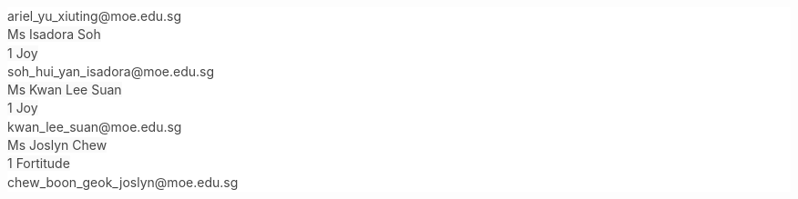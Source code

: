 <td style="background-color:#FAFAFA;border-color:white;border-style:solid;border-width:3px;color:#454545;font-family:Arial, sans-serif;font-size:14px;overflow:hidden;padding:10px 5px;text-align:left;vertical-align:top;word-break:normal">
<span style="color:#454545">ariel_yu_xiuting@moe.edu.sg</span>
<br>
</td>
</tr>
<tr>
<td style="background-color:#FAFAFA;border-color:white;border-style:solid;border-width:3px;color:#454545;font-family:Arial, sans-serif;font-size:14px;overflow:hidden;padding:10px 5px;text-align:left;vertical-align:top;word-break:normal">
<span style="color:#454545;background-color:#FAFAFA">Ms Isadora Soh</span>
<br>
</td>
<td style="background-color:#FAFAFA;border-color:white;border-style:solid;border-width:3px;color:#454545;font-family:Arial, sans-serif;font-size:14px;overflow:hidden;padding:10px 5px;text-align:center;vertical-align:top;word-break:normal">
<span style="color:#454545;background-color:#FAFAFA">1 Joy</span>
<br>
</td>
<td style="background-color:#FAFAFA;border-color:white;border-style:solid;border-width:3px;color:#454545;font-family:Arial, sans-serif;font-size:14px;overflow:hidden;padding:10px 5px;text-align:left;vertical-align:top;word-break:normal">
<span style="color:#454545">soh_hui_yan_isadora@moe.edu.sg</span>
<br>
</td>
</tr>
<tr>
<td style="background-color:#FAFAFA;border-color:white;border-style:solid;border-width:3px;color:#454545;font-family:Arial, sans-serif;font-size:14px;overflow:hidden;padding:10px 5px;text-align:left;vertical-align:top;word-break:normal">
<span style="color:#454545;background-color:#FAFAFA">Ms Kwan Lee Suan</span>
<br>
</td>
<td style="background-color:#FAFAFA;border-color:white;border-style:solid;border-width:3px;color:#454545;font-family:Arial, sans-serif;font-size:14px;overflow:hidden;padding:10px 5px;text-align:center;vertical-align:top;word-break:normal">
<span style="color:#454545;background-color:#FAFAFA">1 Joy</span>
<br>
</td>
<td style="background-color:#FAFAFA;border-color:white;border-style:solid;border-width:3px;color:#454545;font-family:Arial, sans-serif;font-size:14px;overflow:hidden;padding:10px 5px;text-align:left;vertical-align:top;word-break:normal">
<span style="color:#454545">kwan_lee_suan@moe.edu.sg</span>
<br>
</td>
</tr>
<tr>
<td style="background-color:#FAFAFA;border-color:white;border-style:solid;border-width:3px;color:#454545;font-family:Arial, sans-serif;font-size:14px;overflow:hidden;padding:10px 5px;text-align:left;vertical-align:top;word-break:normal">
<span style="color:#454545;background-color:#FAFAFA">Ms Joslyn Chew</span>
<br>
</td>
<td style="background-color:#FAFAFA;border-color:white;border-style:solid;border-width:3px;color:#454545;font-family:Arial, sans-serif;font-size:14px;overflow:hidden;padding:10px 5px;text-align:center;vertical-align:top;word-break:normal">
<span style="color:#454545;background-color:#FAFAFA">1 Fortitude</span><br>
</td>
<td style="background-color:#FAFAFA;border-color:white;border-style:solid;border-width:3px;color:#454545;font-family:Arial, sans-serif;font-size:14px;overflow:hidden;padding:10px 5px;text-align:left;vertical-align:top;word-break:normal">
<span style="color:#454545">chew_boon_geok_joslyn@moe.edu.sg</span><br>
</td>